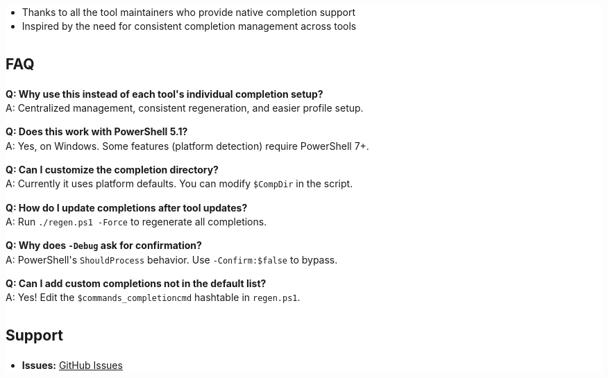 - Thanks to all the tool maintainers who provide native completion support
- Inspired by the need for consistent completion management across tools

## FAQ

**Q: Why use this instead of each tool's individual completion setup?**  
A: Centralized management, consistent regeneration, and easier profile setup.

**Q: Does this work with PowerShell 5.1?**  
A: Yes, on Windows. Some features (platform detection) require PowerShell 7+.

**Q: Can I customize the completion directory?**  
A: Currently it uses platform defaults. You can modify `$CompDir` in the script.

**Q: How do I update completions after tool updates?**  
A: Run `./regen.ps1 -Force` to regenerate all completions.

**Q: Why does `-Debug` ask for confirmation?**  
A: PowerShell's `ShouldProcess` behavior. Use `-Confirm:$false` to bypass.

**Q: Can I add custom completions not in the default list?**  
A: Yes! Edit the `$commands_completioncmd` hashtable in `regen.ps1`.

## Support

- **Issues:** [GitHub Issues](https://github.com/kjanat/PwshCompletions/issues)



